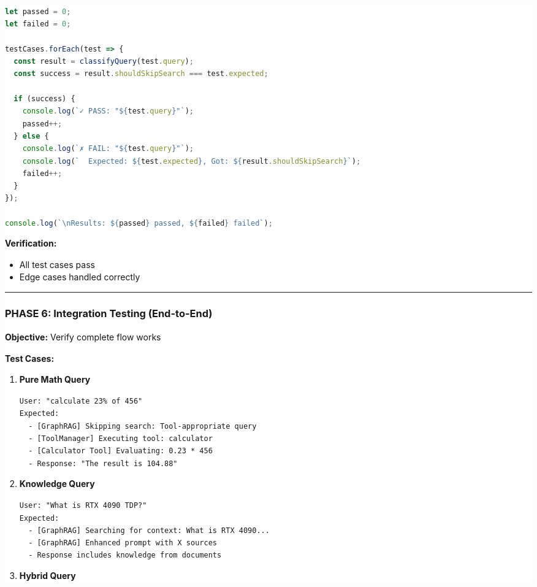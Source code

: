 ```javascript
let passed = 0;
let failed = 0;

testCases.forEach(test => {
  const result = classifyQuery(test.query);
  const success = result.shouldSkipSearch === test.expected;
  
  if (success) {
    console.log(`✓ PASS: "${test.query}"`);
    passed++;
  } else {
    console.log(`✗ FAIL: "${test.query}"`);
    console.log(`  Expected: ${test.expected}, Got: ${result.shouldSkipSearch}`);
    failed++;
  }
});

console.log(`\nResults: ${passed} passed, ${failed} failed`);
```

**Verification:**

- All test cases pass
- Edge cases handled correctly

---

### **PHASE 6: Integration Testing** (End-to-End)

**Objective:** Verify complete flow works

**Test Cases:**

1. **Pure Math Query**

   ```text
   User: "calculate 23% of 456"
   Expected:
     - [GraphRAG] Skipping search: Tool-appropriate query
     - [ToolManager] Executing tool: calculator
     - [Calculator Tool] Evaluating: 0.23 * 456
     - Response: "The result is 104.88"
   ```

2. **Knowledge Query**

   ```text
   User: "What is RTX 4090 TDP?"
   Expected:
     - [GraphRAG] Searching for context: What is RTX 4090...
     - [GraphRAG] Enhanced prompt with X sources
     - Response includes knowledge from documents
   ```

3. **Hybrid Query**
